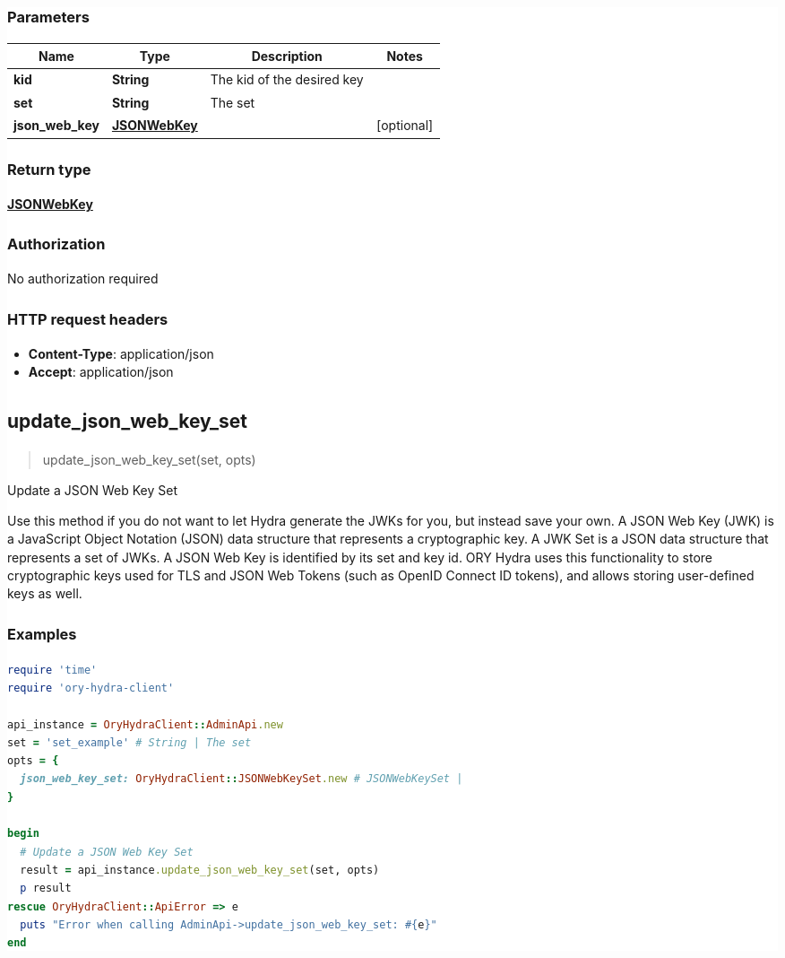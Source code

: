 ### Parameters

| Name | Type | Description | Notes |
| ---- | ---- | ----------- | ----- |
| **kid** | **String** | The kid of the desired key |  |
| **set** | **String** | The set |  |
| **json_web_key** | [**JSONWebKey**](JSONWebKey.md) |  | [optional] |

### Return type

[**JSONWebKey**](JSONWebKey.md)

### Authorization

No authorization required

### HTTP request headers

- **Content-Type**: application/json
- **Accept**: application/json


## update_json_web_key_set

> <JSONWebKeySet> update_json_web_key_set(set, opts)

Update a JSON Web Key Set

Use this method if you do not want to let Hydra generate the JWKs for you, but instead save your own.  A JSON Web Key (JWK) is a JavaScript Object Notation (JSON) data structure that represents a cryptographic key. A JWK Set is a JSON data structure that represents a set of JWKs. A JSON Web Key is identified by its set and key id. ORY Hydra uses this functionality to store cryptographic keys used for TLS and JSON Web Tokens (such as OpenID Connect ID tokens), and allows storing user-defined keys as well.

### Examples

```ruby
require 'time'
require 'ory-hydra-client'

api_instance = OryHydraClient::AdminApi.new
set = 'set_example' # String | The set
opts = {
  json_web_key_set: OryHydraClient::JSONWebKeySet.new # JSONWebKeySet | 
}

begin
  # Update a JSON Web Key Set
  result = api_instance.update_json_web_key_set(set, opts)
  p result
rescue OryHydraClient::ApiError => e
  puts "Error when calling AdminApi->update_json_web_key_set: #{e}"
end
```
